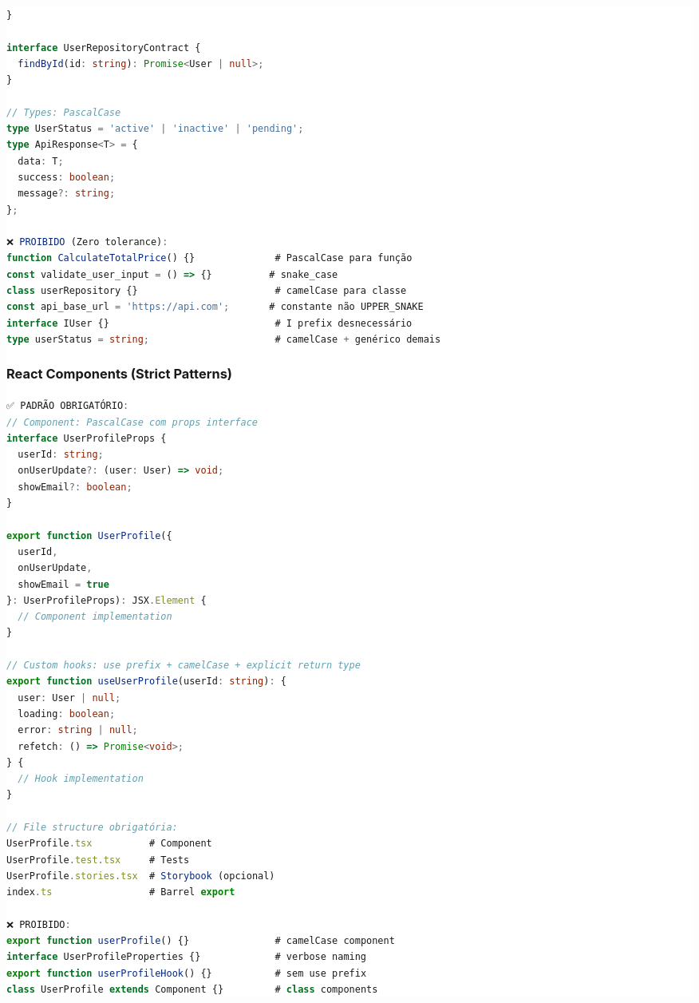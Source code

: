 ```typescript
}

interface UserRepositoryContract {
  findById(id: string): Promise<User | null>;
}

// Types: PascalCase
type UserStatus = 'active' | 'inactive' | 'pending';
type ApiResponse<T> = {
  data: T;
  success: boolean;
  message?: string;
};

❌ PROIBIDO (Zero tolerance):
function CalculateTotalPrice() {}              # PascalCase para função
const validate_user_input = () => {}          # snake_case
class userRepository {}                        # camelCase para classe
const api_base_url = 'https://api.com';       # constante não UPPER_SNAKE
interface IUser {}                             # I prefix desnecessário
type userStatus = string;                      # camelCase + genérico demais
```

### React Components (Strict Patterns)
```typescript
✅ PADRÃO OBRIGATÓRIO:
// Component: PascalCase com props interface
interface UserProfileProps {
  userId: string;
  onUserUpdate?: (user: User) => void;
  showEmail?: boolean;
}

export function UserProfile({ 
  userId, 
  onUserUpdate, 
  showEmail = true 
}: UserProfileProps): JSX.Element {
  // Component implementation
}

// Custom hooks: use prefix + camelCase + explicit return type
export function useUserProfile(userId: string): {
  user: User | null;
  loading: boolean;
  error: string | null;
  refetch: () => Promise<void>;
} {
  // Hook implementation
}

// File structure obrigatória:
UserProfile.tsx          # Component
UserProfile.test.tsx     # Tests
UserProfile.stories.tsx  # Storybook (opcional)
index.ts                 # Barrel export

❌ PROIBIDO:
export function userProfile() {}               # camelCase component
interface UserProfileProperties {}             # verbose naming
export function userProfileHook() {}           # sem use prefix
class UserProfile extends Component {}         # class components
```
